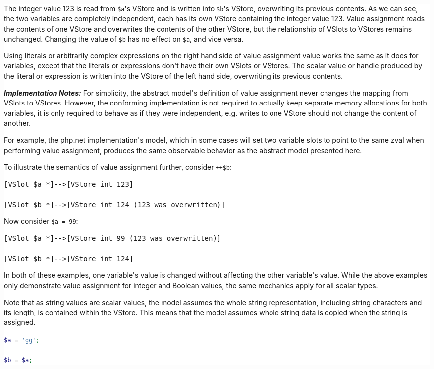 The integer value 123 is read from `$a`'s VStore and is written into
`$b`'s VStore, overwriting its previous contents. As we can see, the two
variables are completely independent, each has its own VStore
containing the integer value 123. Value assignment
reads the contents of one VStore and overwrites the contents of the
other VStore, but the relationship of VSlots to VStores remains
unchanged. Changing the value of `$b` has no effect on `$a`, and vice
versa.

Using literals or arbitrarily complex expressions on the right hand side
of value assignment value works the same as it does for variables,
except that the literals or expressions don't have their own VSlots or
VStores. The scalar value or handle produced by the literal or
expression is written into the VStore of the left hand side, overwriting
its previous contents.

***Implementation Notes:*** For simplicity, the abstract model's
definition of value assignment never changes the mapping from VSlots to
VStores. However, the conforming implementation is not required to actually
keep separate memory allocations for both variables, it is only required
to behave as if they were independent, e.g. writes to one VStore should
not change the content of another.

For example, the php.net implementation's model, which in some cases will set
two variable slots to point to the same zval when performing value
assignment, produces the same observable behavior as the abstract
model presented here. 

To illustrate the semantics of value assignment further, consider `++$b`:

<pre>
[VSlot $a *]-->[VStore int 123]

[VSlot $b *]-->[VStore int 124 (123 was overwritten)]
</pre>

Now consider `$a = 99`:

<pre>
[VSlot $a *]-->[VStore int 99 (123 was overwritten)]

[VSlot $b *]-->[VStore int 124]
</pre>

In both of these examples, one variable's value is changed without
affecting the other variable's value. While the above examples only
demonstrate value assignment for integer and Boolean values, the same
mechanics apply for all scalar types.

Note that as string values are scalar values, the model assumes the whole string
representation, including string characters and its length, is contained within the VStore. 
This means that the model assumes whole string data is copied when the string is assigned.

```PHP
$a = 'gg';

$b = $a;
```
